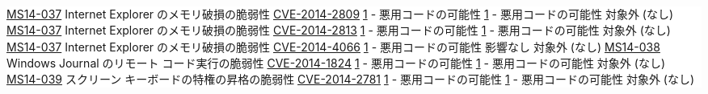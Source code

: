 </tr>
<tr class="odd">
<td style="border:1px solid black;"><a href="http://go.microsoft.com/fwlink/?linkid=402324">MS14-037</a></td>
<td style="border:1px solid black;">Internet Explorer のメモリ破損の脆弱性</td>
<td style="border:1px solid black;"><a href="http://www.cve.mitre.org/cgi-bin/cvename.cgi?name=cve-2014-2809">CVE-2014-2809</a></td>
<td style="border:1px solid black;"><a href="http://technet.microsoft.com/ja-jp/security/cc998259">1</a> - 悪用コードの可能性</td>
<td style="border:1px solid black;"><a href="http://technet.microsoft.com/ja-jp/security/cc998259">1</a> - 悪用コードの可能性</td>
<td style="border:1px solid black;">対象外</td>
<td style="border:1px solid black;">(なし)</td>
</tr>
<tr class="even">
<td style="border:1px solid black;"><a href="http://go.microsoft.com/fwlink/?linkid=402324">MS14-037</a></td>
<td style="border:1px solid black;">Internet Explorer のメモリ破損の脆弱性</td>
<td style="border:1px solid black;"><a href="http://www.cve.mitre.org/cgi-bin/cvename.cgi?name=cve-2014-2813">CVE-2014-2813</a></td>
<td style="border:1px solid black;"><a href="http://technet.microsoft.com/ja-jp/security/cc998259">1</a> - 悪用コードの可能性</td>
<td style="border:1px solid black;"><a href="http://technet.microsoft.com/ja-jp/security/cc998259">1</a> - 悪用コードの可能性</td>
<td style="border:1px solid black;">対象外</td>
<td style="border:1px solid black;">(なし)</td>
</tr>
<tr class="odd">
<td style="border:1px solid black;"><a href="http://go.microsoft.com/fwlink/?linkid=402324">MS14-037</a></td>
<td style="border:1px solid black;">Internet Explorer のメモリ破損の脆弱性</td>
<td style="border:1px solid black;"><a href="http://www.cve.mitre.org/cgi-bin/cvename.cgi?name=cve-2014-4066">CVE-2014-4066</a></td>
<td style="border:1px solid black;"><a href="http://technet.microsoft.com/ja-jp/security/cc998259">1</a> - 悪用コードの可能性</td>
<td style="border:1px solid black;">影響なし</td>
<td style="border:1px solid black;">対象外</td>
<td style="border:1px solid black;">(なし)</td>
</tr>
<tr class="even">
<td style="border:1px solid black;"><a href="http://go.microsoft.com/fwlink/?linkid=402326">MS14-038</a></td>
<td style="border:1px solid black;">Windows Journal のリモート コード実行の脆弱性</td>
<td style="border:1px solid black;"><a href="http://www.cve.mitre.org/cgi-bin/cvename.cgi?name=cve-2014-1824">CVE-2014-1824</a></td>
<td style="border:1px solid black;"><a href="http://technet.microsoft.com/ja-jp/security/cc998259">1</a> - 悪用コードの可能性</td>
<td style="border:1px solid black;"><a href="http://technet.microsoft.com/ja-jp/security/cc998259">1</a> - 悪用コードの可能性</td>
<td style="border:1px solid black;">対象外</td>
<td style="border:1px solid black;">(なし)</td>
</tr>
<tr class="odd">
<td style="border:1px solid black;"><a href="http://go.microsoft.com/fwlink/?linkid=402327">MS14-039</a></td>
<td style="border:1px solid black;">スクリーン キーボードの特権の昇格の脆弱性</td>
<td style="border:1px solid black;"><a href="http://www.cve.mitre.org/cgi-bin/cvename.cgi?name=cve-2014-2781">CVE-2014-2781</a></td>
<td style="border:1px solid black;"><a href="http://technet.microsoft.com/ja-jp/security/cc998259">1</a> - 悪用コードの可能性</td>
<td style="border:1px solid black;"><a href="http://technet.microsoft.com/ja-jp/security/cc998259">1</a> - 悪用コードの可能性</td>
<td style="border:1px solid black;">対象外</td>
<td style="border:1px solid black;">(なし)</td>